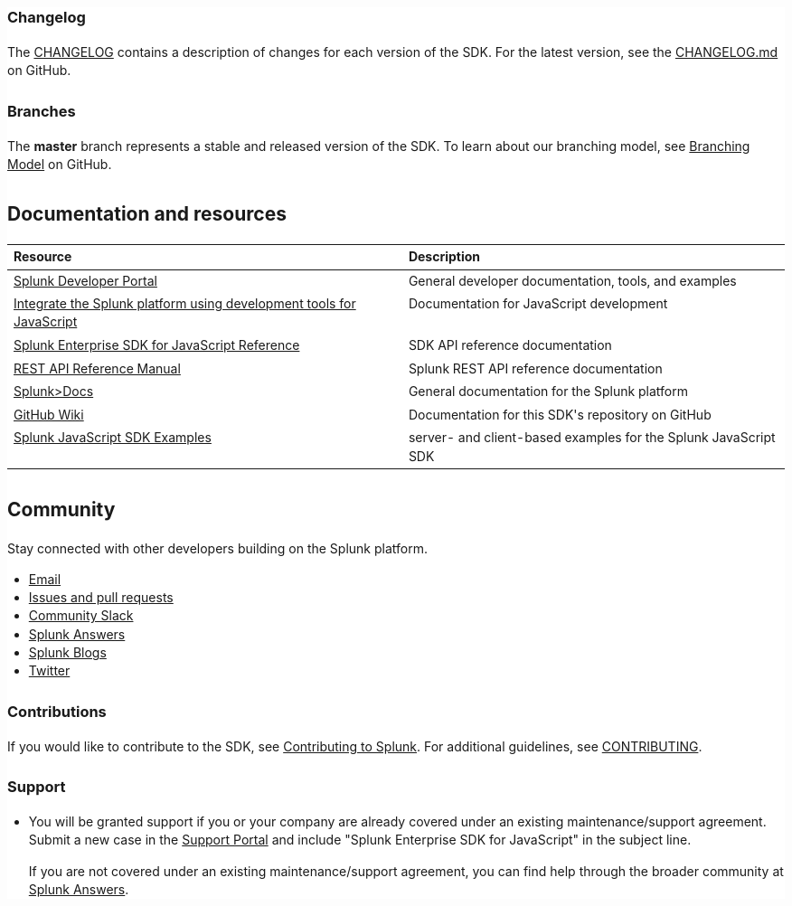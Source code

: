 ### Changelog

The [CHANGELOG](CHANGELOG.md) contains a description of changes for each version of the SDK. For the latest version, see the [CHANGELOG.md](https://github.com/splunk/splunk-sdk-javascript/blob/master/CHANGELOG.md) on GitHub.

### Branches

The **master** branch represents a stable and released version of the SDK.
To learn about our branching model, see [Branching Model](https://github.com/splunk/splunk-sdk-javascript/wiki/Branching-Model) on GitHub.

## Documentation and resources

| Resource                | Description |
|:----------------------- |:----------- |
| [Splunk Developer Portal](http://dev.splunk.com) | General developer documentation, tools, and examples |
| [Integrate the Splunk platform using development tools for JavaScript](https://dev.splunk.com/enterprise/docs/devtools/javascript)| Documentation for JavaScript development |
| [Splunk Enterprise SDK for JavaScript Reference](http://docs.splunk.com/Documentation/JavaScriptSDK) | SDK API reference documentation |
| [REST API Reference Manual](https://docs.splunk.com/Documentation/Splunk/latest/RESTREF/RESTprolog) | Splunk REST API reference documentation |
| [Splunk>Docs](https://docs.splunk.com/Documentation) | General documentation for the Splunk platform |
| [GitHub Wiki](https://github.com/splunk/splunk-sdk-javascript/wiki/) | Documentation for this SDK's repository on GitHub |
| [Splunk JavaScript SDK Examples](https://github.com/splunk/splunk-app-examples) | server- and client-based examples for the Splunk JavaScript SDK |


## Community

Stay connected with other developers building on the Splunk platform.

* [Email](mailto:devinfo@splunk.com)
* [Issues and pull requests](https://github.com/splunk/splunk-sdk-javascript/issues/)
* [Community Slack](https://splunk-usergroups.slack.com/app_redirect?channel=appdev)
* [Splunk Answers](https://community.splunk.com/t5/Splunk-Development/ct-p/developer-tools)
* [Splunk Blogs](https://www.splunk.com/blog)
* [Twitter](https://twitter.com/splunkdev)

### Contributions

If you would like to contribute to the SDK, see [Contributing to Splunk](https://www.splunk.com/en_us/form/contributions.html). For additional guidelines, see [CONTRIBUTING](CONTRIBUTING.md). 

### Support

*  You will be granted support if you or your company are already covered under an existing maintenance/support agreement. Submit a new case in the [Support Portal](https://www.splunk.com/en_us/support-and-services.html) and include "Splunk Enterprise SDK for JavaScript" in the subject line.

   If you are not covered under an existing maintenance/support agreement, you can find help through the broader community at [Splunk Answers](https://community.splunk.com/t5/Splunk-Development/ct-p/developer-tools).
